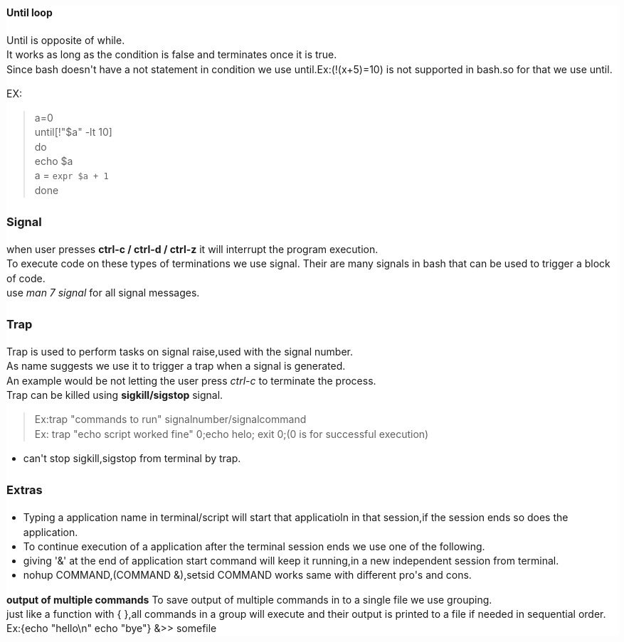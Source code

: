 #### Until loop
Until is opposite of while.         
It works as long as the condition is false and terminates once it is true.         
Since bash doesn't have a not statement in condition we use until.Ex:(!(x+5)=10) is not supported in bash.so for that we use until.         

EX:
>a=0          
>until[!"$a" -lt 10]          
>do          
>echo $a          
>a = `expr $a + 1`          
>done          

### Signal
when user presses **ctrl-c / ctrl-d / ctrl-z** it will interrupt the program execution.          
To execute code on these types of terminations we use signal. Their are many signals in bash that can be used to trigger a block of code.                   
use *man 7 signal* for all signal messages.          
### Trap 
Trap is used to perform tasks on signal raise,used with the signal number.         
As name suggests we use it to trigger a trap when a signal is generated.          
An example would be not letting the user press *ctrl-c* to terminate the process.         
Trap can be killed using **sigkill/sigstop** signal.         
>Ex:trap "commands to run" signalnumber/signalcommand        
>Ex: trap "echo script worked fine" 0;echo helo; exit 0;(0 is for successful execution)        
* can't stop sigkill,sigstop from terminal by trap.        


### Extras
* Typing a application name in terminal/script will start that applicatioln in that session,if the session ends so does the application.
* To continue execution of a application after the terminal session ends we use one of the following.
* giving '&' at the end of application start command will keep it running,in a new independent session from terminal.
* nohup COMMAND,(COMMAND &),setsid COMMAND works same with different pro's and cons.

**output of multiple commands**
To save output of multiple commands in to a single file we use grouping.                
just like a function with {   },all commands in a group will execute and their output is printed to a file if needed in sequential order.                
Ex:{echo "hello\n" echo "bye"} &>> somefile                


























